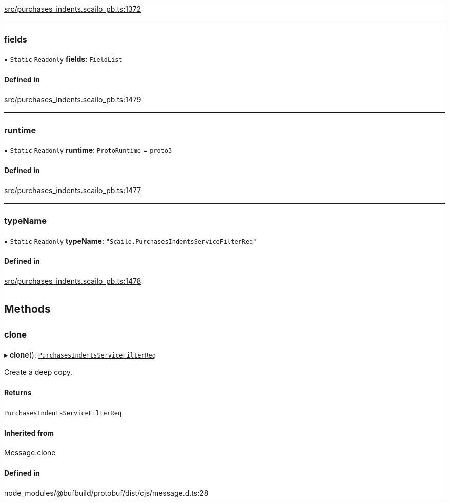 [src/purchases_indents.scailo_pb.ts:1372](https://github.com/scailo/ts-sdk/blob/c10a36b57201dfa5903d4b53efa1e62aa6208936/src/purchases_indents.scailo_pb.ts#L1372)

___

### fields

▪ `Static` `Readonly` **fields**: `FieldList`

#### Defined in

[src/purchases_indents.scailo_pb.ts:1479](https://github.com/scailo/ts-sdk/blob/c10a36b57201dfa5903d4b53efa1e62aa6208936/src/purchases_indents.scailo_pb.ts#L1479)

___

### runtime

▪ `Static` `Readonly` **runtime**: `ProtoRuntime` = `proto3`

#### Defined in

[src/purchases_indents.scailo_pb.ts:1477](https://github.com/scailo/ts-sdk/blob/c10a36b57201dfa5903d4b53efa1e62aa6208936/src/purchases_indents.scailo_pb.ts#L1477)

___

### typeName

▪ `Static` `Readonly` **typeName**: ``"Scailo.PurchasesIndentsServiceFilterReq"``

#### Defined in

[src/purchases_indents.scailo_pb.ts:1478](https://github.com/scailo/ts-sdk/blob/c10a36b57201dfa5903d4b53efa1e62aa6208936/src/purchases_indents.scailo_pb.ts#L1478)

## Methods

### clone

▸ **clone**(): [`PurchasesIndentsServiceFilterReq`](PurchasesIndentsServiceFilterReq.md)

Create a deep copy.

#### Returns

[`PurchasesIndentsServiceFilterReq`](PurchasesIndentsServiceFilterReq.md)

#### Inherited from

Message.clone

#### Defined in

node_modules/@bufbuild/protobuf/dist/cjs/message.d.ts:28
